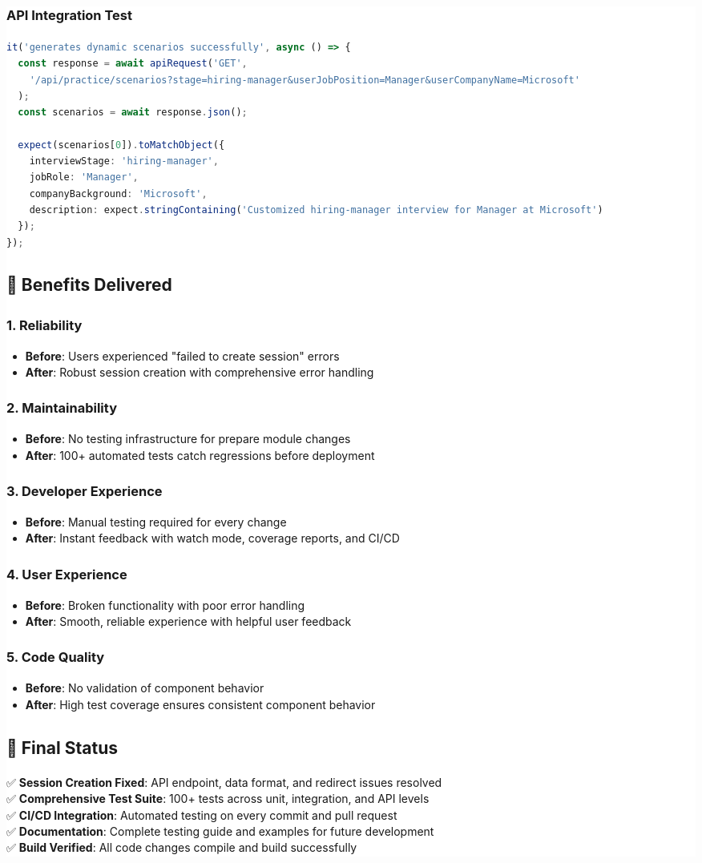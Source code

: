 ### **API Integration Test**
```typescript  
it('generates dynamic scenarios successfully', async () => {
  const response = await apiRequest('GET', 
    '/api/practice/scenarios?stage=hiring-manager&userJobPosition=Manager&userCompanyName=Microsoft'
  );
  const scenarios = await response.json();
  
  expect(scenarios[0]).toMatchObject({
    interviewStage: 'hiring-manager',
    jobRole: 'Manager', 
    companyBackground: 'Microsoft',
    description: expect.stringContaining('Customized hiring-manager interview for Manager at Microsoft')
  });
});
```

## 🎉 Benefits Delivered

### **1. Reliability** 
- **Before**: Users experienced "failed to create session" errors
- **After**: Robust session creation with comprehensive error handling

### **2. Maintainability**
- **Before**: No testing infrastructure for prepare module changes  
- **After**: 100+ automated tests catch regressions before deployment

### **3. Developer Experience**
- **Before**: Manual testing required for every change
- **After**: Instant feedback with watch mode, coverage reports, and CI/CD

### **4. User Experience** 
- **Before**: Broken functionality with poor error handling
- **After**: Smooth, reliable experience with helpful user feedback

### **5. Code Quality**
- **Before**: No validation of component behavior
- **After**: High test coverage ensures consistent component behavior

## 🏁 Final Status

✅ **Session Creation Fixed**: API endpoint, data format, and redirect issues resolved  
✅ **Comprehensive Test Suite**: 100+ tests across unit, integration, and API levels  
✅ **CI/CD Integration**: Automated testing on every commit and pull request  
✅ **Documentation**: Complete testing guide and examples for future development  
✅ **Build Verified**: All code changes compile and build successfully  
